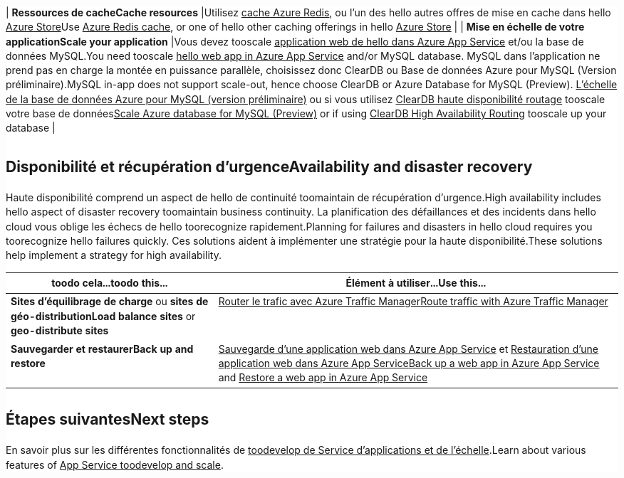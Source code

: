| <span data-ttu-id="a0a2f-239">**Ressources de cache**</span><span class="sxs-lookup"><span data-stu-id="a0a2f-239">**Cache resources**</span></span> |<span data-ttu-id="a0a2f-240">Utilisez [cache Azure Redis](https://azure.microsoft.com/en-us/services/cache/), ou l’un des hello autres offres de mise en cache dans hello [Azure Store](https://azuremarketplace.microsoft.com)</span><span class="sxs-lookup"><span data-stu-id="a0a2f-240">Use [Azure Redis cache](https://azure.microsoft.com/en-us/services/cache/), or one of hello other caching offerings in hello [Azure Store](https://azuremarketplace.microsoft.com)</span></span> |
| <span data-ttu-id="a0a2f-241">**Mise en échelle de votre application**</span><span class="sxs-lookup"><span data-stu-id="a0a2f-241">**Scale your application**</span></span> |<span data-ttu-id="a0a2f-242">Vous devez tooscale [application web de hello dans Azure App Service](web-sites-scale.md) et/ou la base de données MySQL.</span><span class="sxs-lookup"><span data-stu-id="a0a2f-242">You need tooscale [hello web app in Azure App Service](web-sites-scale.md) and/or MySQL database.</span></span> <span data-ttu-id="a0a2f-243">MySQL dans l’application ne prend pas en charge la montée en puissance parallèle, choisissez donc ClearDB ou Base de données Azure pour MySQL (Version préliminaire).</span><span class="sxs-lookup"><span data-stu-id="a0a2f-243">MySQL in-app does not support scale-out, hence choose ClearDB or Azure Database for MySQL (Preview).</span></span> <span data-ttu-id="a0a2f-244">[L’échelle de la base de données Azure pour MySQL (version préliminaire)](https://azure.microsoft.com/en-us/pricing/details/mysql/) ou si vous utilisez [ClearDB haute disponibilité routage](http://w2.cleardb.net/faqs/) tooscale votre base de données</span><span class="sxs-lookup"><span data-stu-id="a0a2f-244">[Scale Azure database for MySQL (Preview)](https://azure.microsoft.com/en-us/pricing/details/mysql/) or  if using [ClearDB High Availability Routing](http://w2.cleardb.net/faqs/) tooscale up your database</span></span> |

## <a name="availability-and-disaster-recovery"></a><span data-ttu-id="a0a2f-245">Disponibilité et récupération d’urgence</span><span class="sxs-lookup"><span data-stu-id="a0a2f-245">Availability and disaster recovery</span></span>
<span data-ttu-id="a0a2f-246">Haute disponibilité comprend un aspect de hello de continuité toomaintain de récupération d’urgence.</span><span class="sxs-lookup"><span data-stu-id="a0a2f-246">High availability includes hello aspect of disaster recovery toomaintain business continuity.</span></span> <span data-ttu-id="a0a2f-247">La planification des défaillances et des incidents dans hello cloud vous oblige les échecs de hello toorecognize rapidement.</span><span class="sxs-lookup"><span data-stu-id="a0a2f-247">Planning for failures and disasters in hello cloud requires you toorecognize hello failures quickly.</span></span> <span data-ttu-id="a0a2f-248">Ces solutions aident à implémenter une stratégie pour la haute disponibilité.</span><span class="sxs-lookup"><span data-stu-id="a0a2f-248">These solutions help implement a strategy for high availability.</span></span>

| <span data-ttu-id="a0a2f-249">toodo cela...</span><span class="sxs-lookup"><span data-stu-id="a0a2f-249">toodo this...</span></span> | <span data-ttu-id="a0a2f-250">Élément à utiliser...</span><span class="sxs-lookup"><span data-stu-id="a0a2f-250">Use this...</span></span> |
| --- | --- |
| <span data-ttu-id="a0a2f-251">**Sites d’équilibrage de charge** ou **sites de géo-distribution**</span><span class="sxs-lookup"><span data-stu-id="a0a2f-251">**Load balance sites** or **geo-distribute sites**</span></span> |[<span data-ttu-id="a0a2f-252">Router le trafic avec Azure Traffic Manager</span><span class="sxs-lookup"><span data-stu-id="a0a2f-252">Route traffic with Azure Traffic Manager</span></span>](https://azure.microsoft.com/en-us/services/traffic-manager/) |
| <span data-ttu-id="a0a2f-253">**Sauvegarder et restaurer**</span><span class="sxs-lookup"><span data-stu-id="a0a2f-253">**Back up and restore**</span></span> |<span data-ttu-id="a0a2f-254">[Sauvegarde d’une application web dans Azure App Service](web-sites-backup.md) et [Restauration d’une application web dans Azure App Service](web-sites-restore.md)</span><span class="sxs-lookup"><span data-stu-id="a0a2f-254">[Back up a web app in Azure App Service](web-sites-backup.md) and [Restore a web app in Azure App Service](web-sites-restore.md)</span></span> |

## <a name="next-steps"></a><span data-ttu-id="a0a2f-255">Étapes suivantes</span><span class="sxs-lookup"><span data-stu-id="a0a2f-255">Next steps</span></span>
<span data-ttu-id="a0a2f-256">En savoir plus sur les différentes fonctionnalités de [toodevelop de Service d’applications et de l’échelle](/app-service-web/).</span><span class="sxs-lookup"><span data-stu-id="a0a2f-256">Learn about various features of [App Service toodevelop and scale](/app-service-web/).</span></span>
